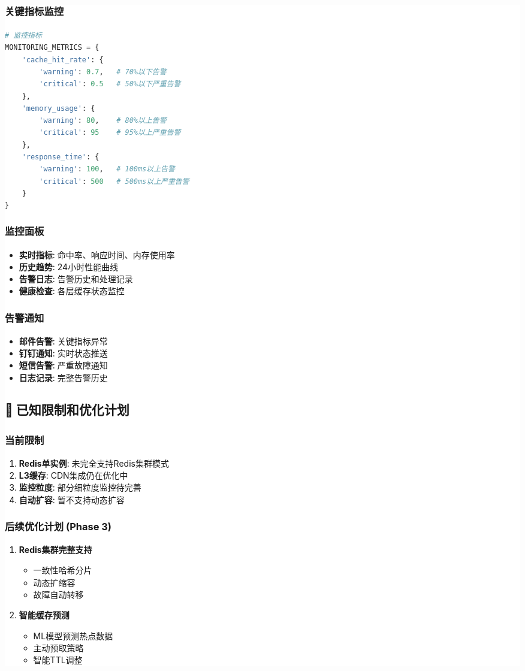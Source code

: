 ### 关键指标监控

```python
# 监控指标
MONITORING_METRICS = {
    'cache_hit_rate': {
        'warning': 0.7,   # 70%以下告警
        'critical': 0.5   # 50%以下严重告警
    },
    'memory_usage': {
        'warning': 80,    # 80%以上告警
        'critical': 95    # 95%以上严重告警  
    },
    'response_time': {
        'warning': 100,   # 100ms以上告警
        'critical': 500   # 500ms以上严重告警
    }
}
```

### 监控面板

- **实时指标**: 命中率、响应时间、内存使用率
- **历史趋势**: 24小时性能曲线
- **告警日志**: 告警历史和处理记录
- **健康检查**: 各层缓存状态监控

### 告警通知

- **邮件告警**: 关键指标异常
- **钉钉通知**: 实时状态推送
- **短信告警**: 严重故障通知
- **日志记录**: 完整告警历史

## 🚧 已知限制和优化计划

### 当前限制

1. **Redis单实例**: 未完全支持Redis集群模式
2. **L3缓存**: CDN集成仍在优化中
3. **监控粒度**: 部分细粒度监控待完善
4. **自动扩容**: 暂不支持动态扩容

### 后续优化计划 (Phase 3)

1. **Redis集群完整支持**
   - 一致性哈希分片
   - 动态扩缩容
   - 故障自动转移

2. **智能缓存预测**
   - ML模型预测热点数据
   - 主动预取策略
   - 智能TTL调整
